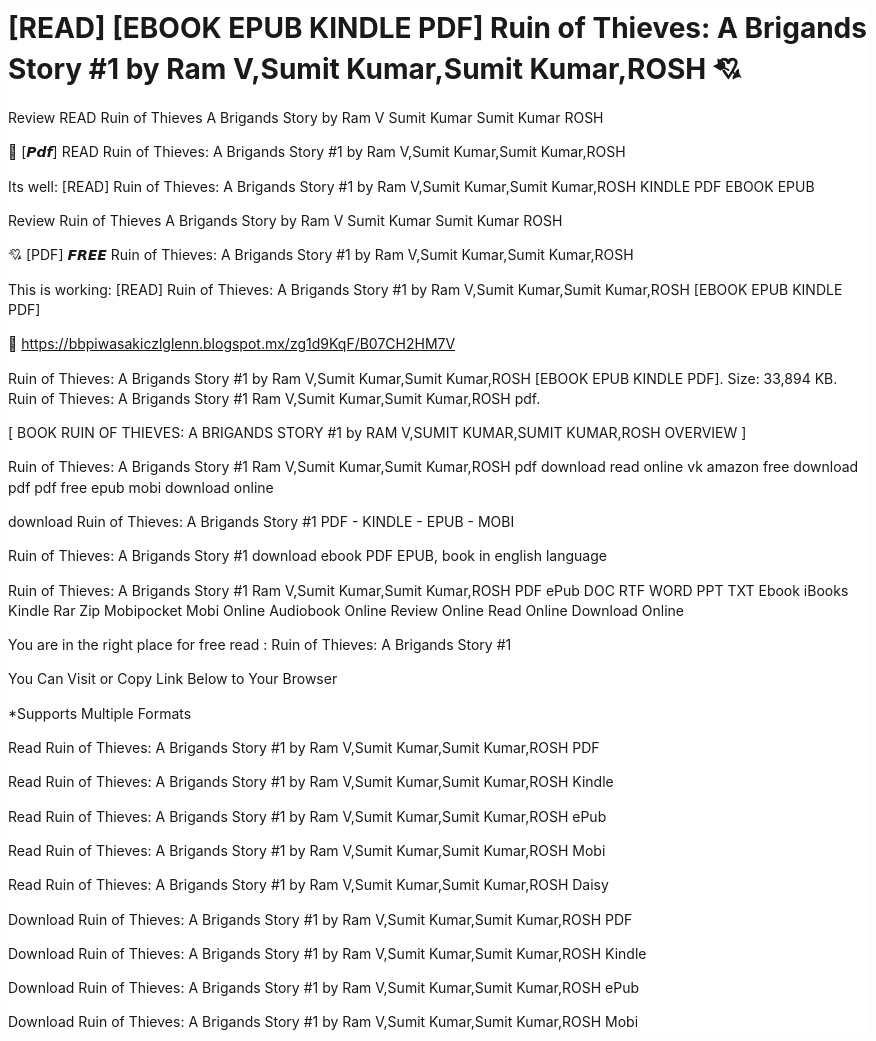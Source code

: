 # [READ] [EBOOK EPUB KINDLE PDF] Ruin of Thieves: A Brigands Story #1 by  Ram V,Sumit Kumar,Sumit Kumar,ROSH 💘
Review READ Ruin of Thieves A Brigands Story by Ram V Sumit Kumar Sumit Kumar ROSH

📂 [𝙋𝙙𝙛] READ Ruin of Thieves: A Brigands Story #1 by Ram V,Sumit Kumar,Sumit Kumar,ROSH

Its well: [READ] Ruin of Thieves: A Brigands Story #1 by Ram V,Sumit Kumar,Sumit Kumar,ROSH KINDLE PDF EBOOK EPUB


Review Ruin of Thieves A Brigands Story by Ram V Sumit Kumar Sumit Kumar ROSH

💘 [PDF] 𝙁𝙍𝙀𝙀 Ruin of Thieves: A Brigands Story #1 by Ram V,Sumit Kumar,Sumit Kumar,ROSH

This is working: [READ] Ruin of Thieves: A Brigands Story #1 by Ram V,Sumit Kumar,Sumit Kumar,ROSH [EBOOK EPUB KINDLE PDF]



📣 https://bbpiwasakiczlglenn.blogspot.mx/zg1d9KqF/B07CH2HM7V



Ruin of Thieves: A Brigands Story #1 by Ram V,Sumit Kumar,Sumit Kumar,ROSH [EBOOK EPUB KINDLE PDF]. Size: 33,894 KB. Ruin of Thieves: A Brigands Story #1 Ram V,Sumit Kumar,Sumit Kumar,ROSH pdf.

[ BOOK RUIN OF THIEVES: A BRIGANDS STORY #1 by RAM V,SUMIT KUMAR,SUMIT KUMAR,ROSH OVERVIEW ]

Ruin of Thieves: A Brigands Story #1 Ram V,Sumit Kumar,Sumit Kumar,ROSH pdf download read online vk amazon free download pdf pdf free epub mobi download online

download Ruin of Thieves: A Brigands Story #1 PDF - KINDLE - EPUB - MOBI

Ruin of Thieves: A Brigands Story #1 download ebook PDF EPUB, book in english language

Ruin of Thieves: A Brigands Story #1 Ram V,Sumit Kumar,Sumit Kumar,ROSH PDF ePub DOC RTF WORD PPT TXT Ebook iBooks Kindle Rar Zip Mobipocket Mobi Online Audiobook Online Review Online Read Online Download Online

You are in the right place for free read : Ruin of Thieves: A Brigands Story #1

You Can Visit or Copy Link Below to Your Browser

*Supports Multiple Formats

Read Ruin of Thieves: A Brigands Story #1 by Ram V,Sumit Kumar,Sumit Kumar,ROSH PDF

Read Ruin of Thieves: A Brigands Story #1 by Ram V,Sumit Kumar,Sumit Kumar,ROSH Kindle

Read Ruin of Thieves: A Brigands Story #1 by Ram V,Sumit Kumar,Sumit Kumar,ROSH ePub

Read Ruin of Thieves: A Brigands Story #1 by Ram V,Sumit Kumar,Sumit Kumar,ROSH Mobi

Read Ruin of Thieves: A Brigands Story #1 by Ram V,Sumit Kumar,Sumit Kumar,ROSH Daisy

Download Ruin of Thieves: A Brigands Story #1 by Ram V,Sumit Kumar,Sumit Kumar,ROSH PDF

Download Ruin of Thieves: A Brigands Story #1 by Ram V,Sumit Kumar,Sumit Kumar,ROSH Kindle

Download Ruin of Thieves: A Brigands Story #1 by Ram V,Sumit Kumar,Sumit Kumar,ROSH ePub

Download Ruin of Thieves: A Brigands Story #1 by Ram V,Sumit Kumar,Sumit Kumar,ROSH Mobi
